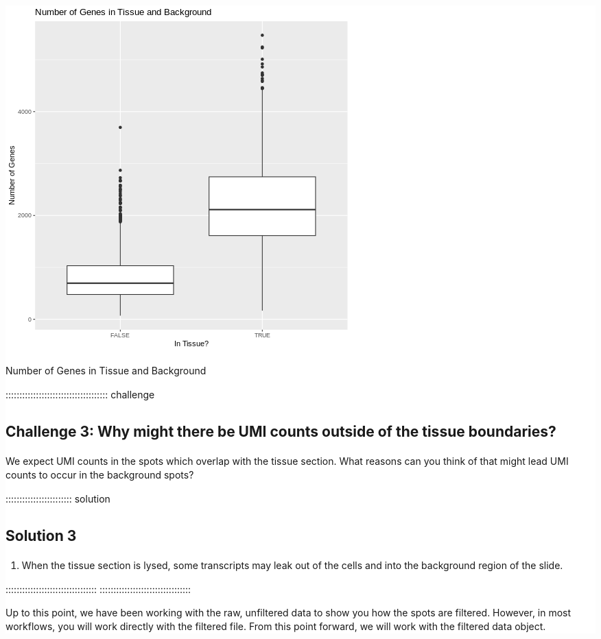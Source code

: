 <img src="fig/data-preprocessing-rendered-unnamed-chunk-10-1.png" alt="Boxplot showing lower numbers of genes in background area of slide"  />
<p class="caption">Number of Genes in Tissue and Background</p>
</div>

::::::::::::::::::::::::::::::::::::: challenge 

## Challenge 3: Why might there be UMI counts outside of the tissue boundaries?

We expect UMI counts in the spots which overlap with the tissue section.
What reasons can you think of that might lead UMI counts to occur in the
background spots?

:::::::::::::::::::::::: solution 

## Solution 3
 
1. When the tissue section is lysed, some transcripts may leak out of the cells
and into the background region of the slide.

:::::::::::::::::::::::::::::::::
:::::::::::::::::::::::::::::::::

Up to this point, we have been working with the raw, unfiltered data to show you 
how the spots are filtered. However, in most workflows, you will work directly 
with the filtered file. From this point forward, we will work with the filtered 
data object.
